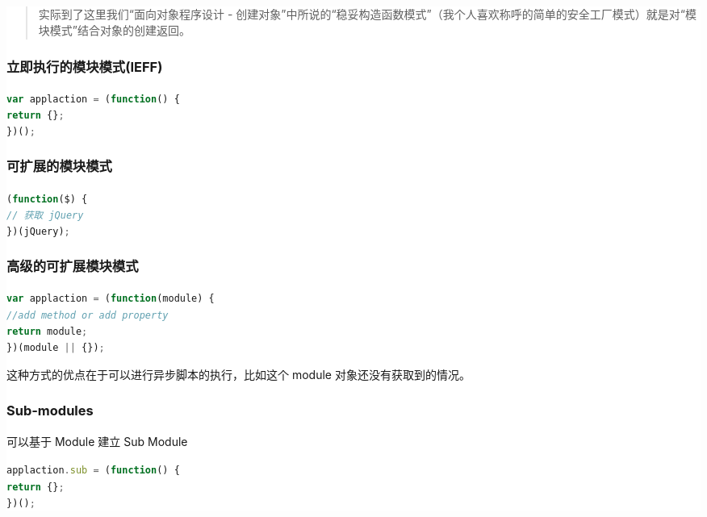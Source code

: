 > 实际到了这里我们“面向对象程序设计 - 创建对象”中所说的“稳妥构造函数模式”（我个人喜欢称呼的简单的安全工厂模式）就是对“模块模式”结合对象的创建返回。

### 立即执行的模块模式(IEFF)

```javascript
var applaction = (function() {
return {};
})();
```

### 可扩展的模块模式

```javascript
(function($) {
// 获取 jQuery
})(jQuery);
```

### 高级的可扩展模块模式

```javascript
var applaction = (function(module) {
//add method or add property
return module;
})(module || {});
```

这种方式的优点在于可以进行异步脚本的执行，比如这个 module 对象还没有获取到的情况。

### Sub-modules

可以基于 Module 建立 Sub Module

```javascript
applaction.sub = (function() {
return {};
})();
```
